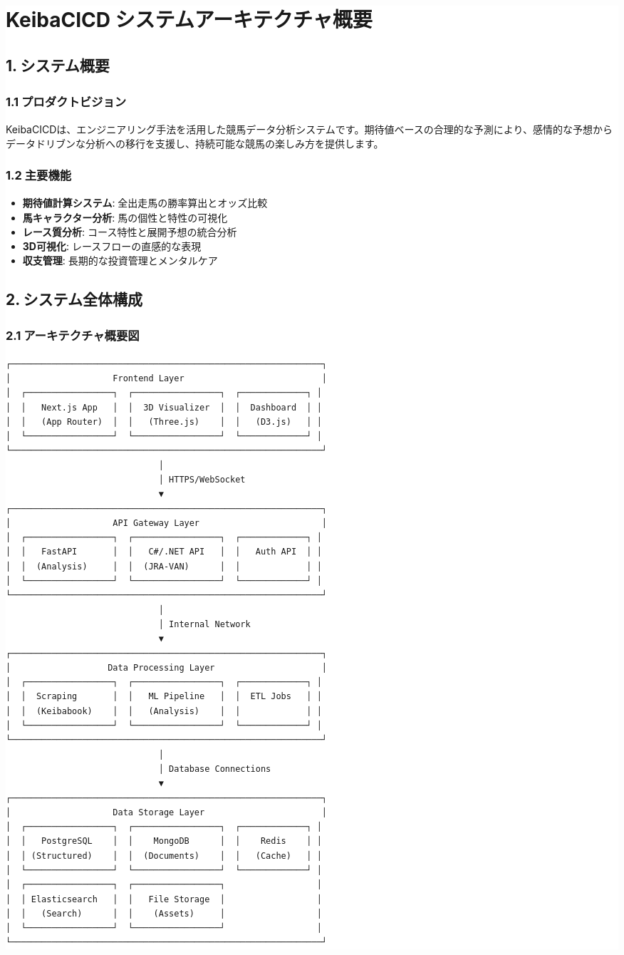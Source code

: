 # KeibaCICD システムアーキテクチャ概要

## 1. システム概要

### 1.1 プロダクトビジョン
KeibaCICDは、エンジニアリング手法を活用した競馬データ分析システムです。期待値ベースの合理的な予測により、感情的な予想からデータドリブンな分析への移行を支援し、持続可能な競馬の楽しみ方を提供します。

### 1.2 主要機能
- **期待値計算システム**: 全出走馬の勝率算出とオッズ比較
- **馬キャラクター分析**: 馬の個性と特性の可視化
- **レース質分析**: コース特性と展開予想の統合分析
- **3D可視化**: レースフローの直感的な表現
- **収支管理**: 長期的な投資管理とメンタルケア

## 2. システム全体構成

### 2.1 アーキテクチャ概要図

```
┌─────────────────────────────────────────────────────────────┐
│                    Frontend Layer                           │
│  ┌─────────────────┐  ┌─────────────────┐  ┌─────────────┐ │
│  │   Next.js App   │  │  3D Visualizer  │  │  Dashboard  │ │
│  │   (App Router)  │  │   (Three.js)    │  │   (D3.js)   │ │
│  └─────────────────┘  └─────────────────┘  └─────────────┘ │
└─────────────────────────────────────────────────────────────┘
                              │
                              │ HTTPS/WebSocket
                              ▼
┌─────────────────────────────────────────────────────────────┐
│                    API Gateway Layer                        │
│  ┌─────────────────┐  ┌─────────────────┐  ┌─────────────┐ │
│  │   FastAPI       │  │   C#/.NET API   │  │   Auth API  │ │
│  │  (Analysis)     │  │  (JRA-VAN)      │  │             │ │
│  └─────────────────┘  └─────────────────┘  └─────────────┘ │
└─────────────────────────────────────────────────────────────┘
                              │
                              │ Internal Network
                              ▼
┌─────────────────────────────────────────────────────────────┐
│                   Data Processing Layer                     │
│  ┌─────────────────┐  ┌─────────────────┐  ┌─────────────┐ │
│  │  Scraping       │  │   ML Pipeline   │  │  ETL Jobs   │ │
│  │  (Keibabook)    │  │   (Analysis)    │  │             │ │
│  └─────────────────┘  └─────────────────┘  └─────────────┘ │
└─────────────────────────────────────────────────────────────┘
                              │
                              │ Database Connections
                              ▼
┌─────────────────────────────────────────────────────────────┐
│                    Data Storage Layer                       │
│  ┌─────────────────┐  ┌─────────────────┐  ┌─────────────┐ │
│  │   PostgreSQL    │  │    MongoDB      │  │    Redis    │ │
│  │ (Structured)    │  │  (Documents)    │  │   (Cache)   │ │
│  └─────────────────┘  └─────────────────┘  └─────────────┘ │
│  ┌─────────────────┐  ┌─────────────────┐                  │
│  │ Elasticsearch   │  │   File Storage  │                  │
│  │   (Search)      │  │    (Assets)     │                  │
│  └─────────────────┘  └─────────────────┘                  │
└─────────────────────────────────────────────────────────────┘
```